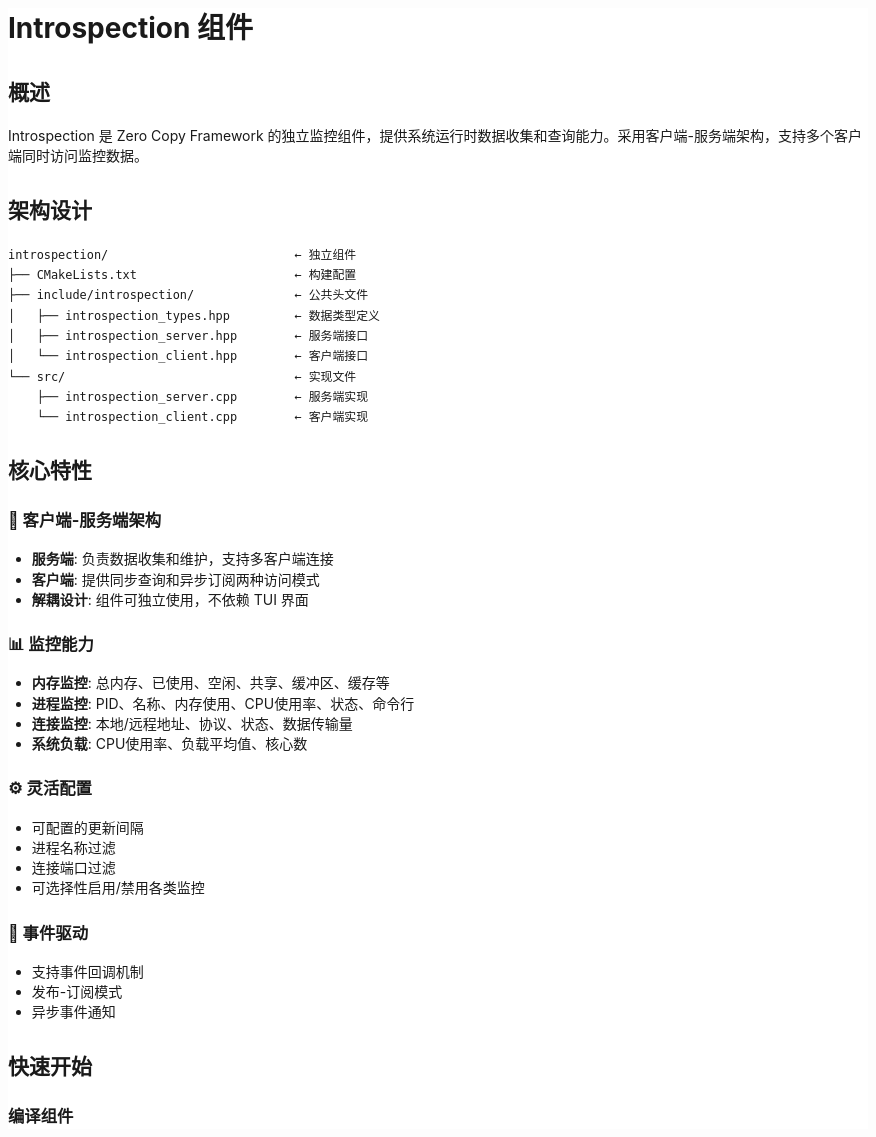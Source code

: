 # Introspection 组件

## 概述

Introspection 是 Zero Copy Framework 的独立监控组件，提供系统运行时数据收集和查询能力。采用客户端-服务端架构，支持多个客户端同时访问监控数据。

## 架构设计

```
introspection/                          ← 独立组件
├── CMakeLists.txt                      ← 构建配置
├── include/introspection/              ← 公共头文件
│   ├── introspection_types.hpp         ← 数据类型定义
│   ├── introspection_server.hpp        ← 服务端接口
│   └── introspection_client.hpp        ← 客户端接口
└── src/                                ← 实现文件
    ├── introspection_server.cpp        ← 服务端实现
    └── introspection_client.cpp        ← 客户端实现
```

## 核心特性

### 🔌 客户端-服务端架构
- **服务端**: 负责数据收集和维护，支持多客户端连接
- **客户端**: 提供同步查询和异步订阅两种访问模式
- **解耦设计**: 组件可独立使用，不依赖 TUI 界面

### 📊 监控能力
- **内存监控**: 总内存、已使用、空闲、共享、缓冲区、缓存等
- **进程监控**: PID、名称、内存使用、CPU使用率、状态、命令行
- **连接监控**: 本地/远程地址、协议、状态、数据传输量
- **系统负载**: CPU使用率、负载平均值、核心数

### ⚙️ 灵活配置
- 可配置的更新间隔
- 进程名称过滤
- 连接端口过滤
- 可选择性启用/禁用各类监控

### 🔔 事件驱动
- 支持事件回调机制
- 发布-订阅模式
- 异步事件通知

## 快速开始

### 编译组件
